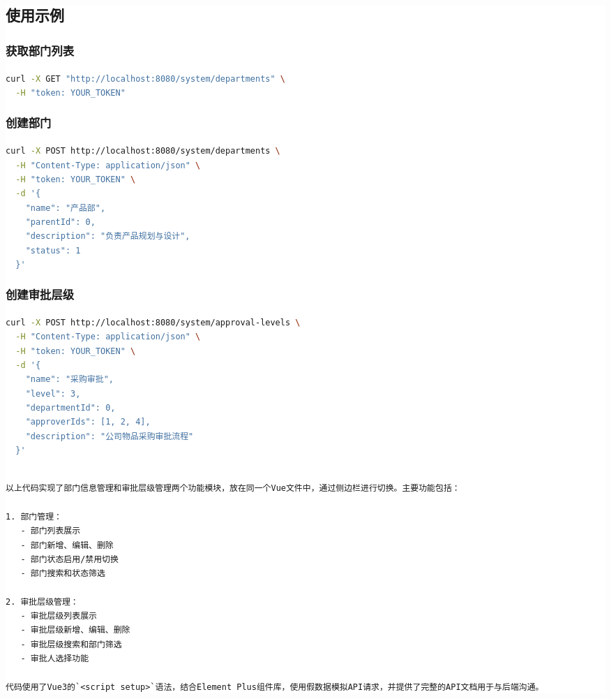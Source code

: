## 使用示例

### 获取部门列表
```bash
curl -X GET "http://localhost:8080/system/departments" \
  -H "token: YOUR_TOKEN"
```

### 创建部门
```bash
curl -X POST http://localhost:8080/system/departments \
  -H "Content-Type: application/json" \
  -H "token: YOUR_TOKEN" \
  -d '{
    "name": "产品部",
    "parentId": 0,
    "description": "负责产品规划与设计",
    "status": 1
  }'
```

### 创建审批层级
```bash
curl -X POST http://localhost:8080/system/approval-levels \
  -H "Content-Type: application/json" \
  -H "token: YOUR_TOKEN" \
  -d '{
    "name": "采购审批",
    "level": 3,
    "departmentId": 0,
    "approverIds": [1, 2, 4],
    "description": "公司物品采购审批流程"
  }'
```
```

以上代码实现了部门信息管理和审批层级管理两个功能模块，放在同一个Vue文件中，通过侧边栏进行切换。主要功能包括：

1. 部门管理：
   - 部门列表展示
   - 部门新增、编辑、删除
   - 部门状态启用/禁用切换
   - 部门搜索和状态筛选

2. 审批层级管理：
   - 审批层级列表展示
   - 审批层级新增、编辑、删除
   - 审批层级搜索和部门筛选
   - 审批人选择功能

代码使用了Vue3的`<script setup>`语法，结合Element Plus组件库，使用假数据模拟API请求，并提供了完整的API文档用于与后端沟通。
